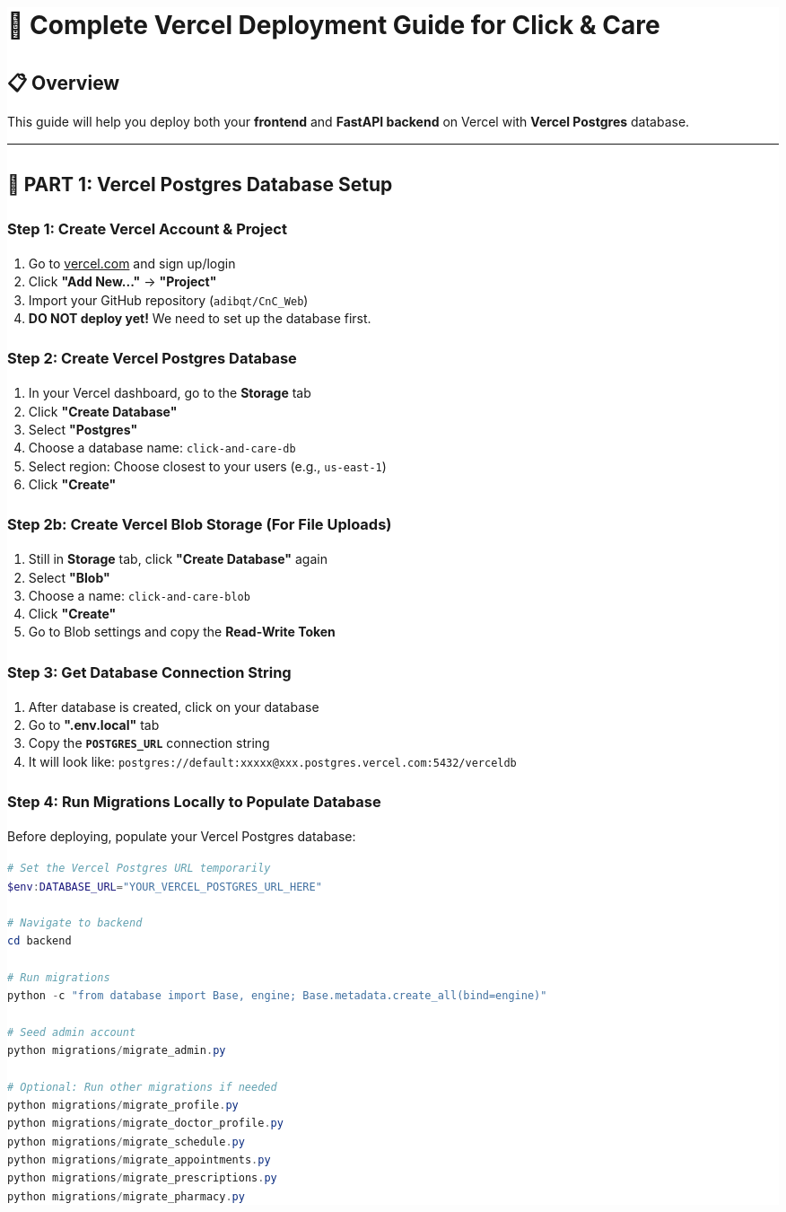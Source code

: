 # 🚀 Complete Vercel Deployment Guide for Click & Care

## 📋 Overview
This guide will help you deploy both your **frontend** and **FastAPI backend** on Vercel with **Vercel Postgres** database.

---

## 🎯 PART 1: Vercel Postgres Database Setup

### Step 1: Create Vercel Account & Project
1. Go to [vercel.com](https://vercel.com) and sign up/login
2. Click **"Add New..."** → **"Project"**
3. Import your GitHub repository (`adibqt/CnC_Web`)
4. **DO NOT deploy yet!** We need to set up the database first.

### Step 2: Create Vercel Postgres Database
1. In your Vercel dashboard, go to the **Storage** tab
2. Click **"Create Database"**
3. Select **"Postgres"**
4. Choose a database name: `click-and-care-db`
5. Select region: Choose closest to your users (e.g., `us-east-1`)
6. Click **"Create"**

### Step 2b: Create Vercel Blob Storage (For File Uploads)
1. Still in **Storage** tab, click **"Create Database"** again
2. Select **"Blob"**
3. Choose a name: `click-and-care-blob`
4. Click **"Create"**
5. Go to Blob settings and copy the **Read-Write Token**

### Step 3: Get Database Connection String
1. After database is created, click on your database
2. Go to **".env.local"** tab
3. Copy the **`POSTGRES_URL`** connection string
4. It will look like: `postgres://default:xxxxx@xxx.postgres.vercel.com:5432/verceldb`

### Step 4: Run Migrations Locally to Populate Database
Before deploying, populate your Vercel Postgres database:

```powershell
# Set the Vercel Postgres URL temporarily
$env:DATABASE_URL="YOUR_VERCEL_POSTGRES_URL_HERE"

# Navigate to backend
cd backend

# Run migrations
python -c "from database import Base, engine; Base.metadata.create_all(bind=engine)"

# Seed admin account
python migrations/migrate_admin.py

# Optional: Run other migrations if needed
python migrations/migrate_profile.py
python migrations/migrate_doctor_profile.py
python migrations/migrate_schedule.py
python migrations/migrate_appointments.py
python migrations/migrate_prescriptions.py
python migrations/migrate_pharmacy.py
```